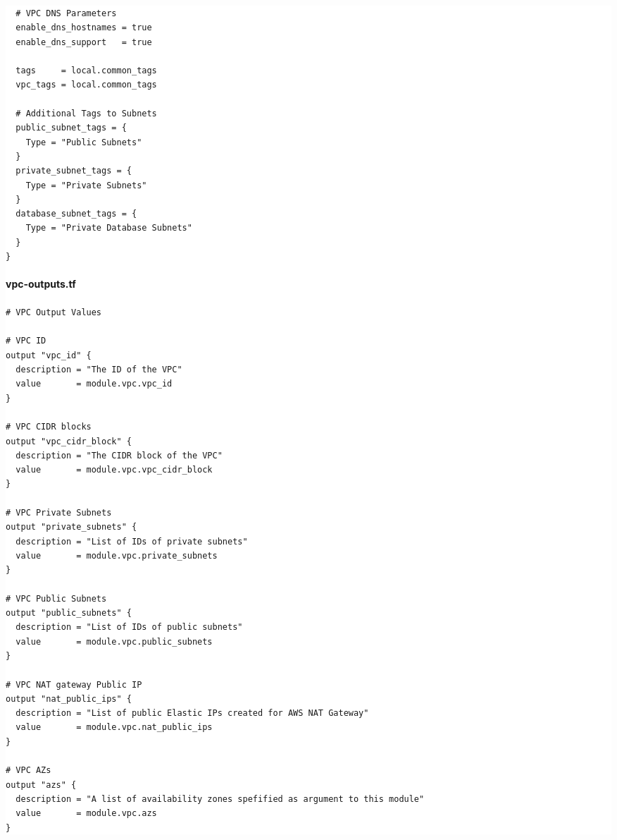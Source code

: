 ```t
  # VPC DNS Parameters
  enable_dns_hostnames = true
  enable_dns_support   = true

  tags     = local.common_tags
  vpc_tags = local.common_tags

  # Additional Tags to Subnets
  public_subnet_tags = {
    Type = "Public Subnets"
  }
  private_subnet_tags = {
    Type = "Private Subnets"
  }
  database_subnet_tags = {
    Type = "Private Database Subnets"
  }
}
```

#### vpc-outputs.tf

```t
# VPC Output Values

# VPC ID
output "vpc_id" {
  description = "The ID of the VPC"
  value       = module.vpc.vpc_id
}

# VPC CIDR blocks
output "vpc_cidr_block" {
  description = "The CIDR block of the VPC"
  value       = module.vpc.vpc_cidr_block
}

# VPC Private Subnets
output "private_subnets" {
  description = "List of IDs of private subnets"
  value       = module.vpc.private_subnets
}

# VPC Public Subnets
output "public_subnets" {
  description = "List of IDs of public subnets"
  value       = module.vpc.public_subnets
}

# VPC NAT gateway Public IP
output "nat_public_ips" {
  description = "List of public Elastic IPs created for AWS NAT Gateway"
  value       = module.vpc.nat_public_ips
}

# VPC AZs
output "azs" {
  description = "A list of availability zones spefified as argument to this module"
  value       = module.vpc.azs
}
```
